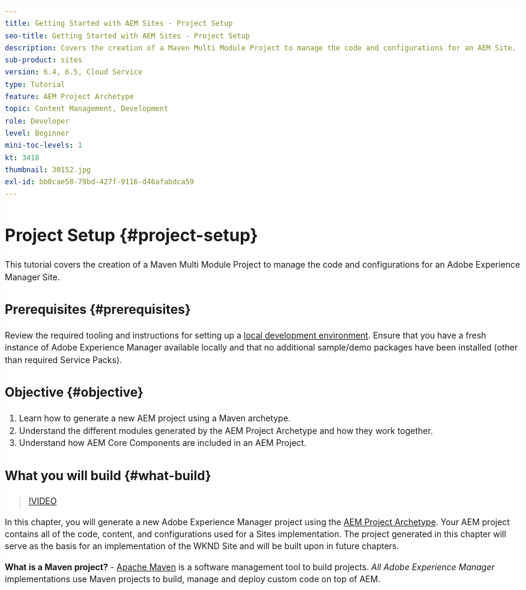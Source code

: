 ```yaml
---
title: Getting Started with AEM Sites - Project Setup
seo-title: Getting Started with AEM Sites - Project Setup
description: Covers the creation of a Maven Multi Module Project to manage the code and configurations for an AEM Site.
sub-product: sites
version: 6.4, 6.5, Cloud Service
type: Tutorial
feature: AEM Project Archetype
topic: Content Management, Development
role: Developer
level: Beginner
mini-toc-levels: 1
kt: 3418
thumbnail: 30152.jpg
exl-id: bb0cae58-79bd-427f-9116-d46afabdca59
---
```

# Project Setup {#project-setup}

This tutorial covers the creation of a Maven Multi Module Project to manage the code and configurations for an Adobe Experience Manager Site.

## Prerequisites {#prerequisites}

Review the required tooling and instructions for setting up a [local development environment](./overview.md#local-dev-environment). Ensure that you have a fresh instance of Adobe Experience Manager available locally and that no additional sample/demo packages have been installed (other than required Service Packs).

## Objective {#objective}

1. Learn how to generate a new AEM project using a Maven archetype.
1. Understand the different modules generated by the AEM Project Archetype and how they work together.
1. Understand how AEM Core Components are included in an AEM Project.

## What you will build {#what-build}

>[!VIDEO](https://video.tv.adobe.com/v/30152/?quality=12&learn=on)

In this chapter, you will generate a new Adobe Experience Manager project using the [AEM Project Archetype](https://github.com/adobe/aem-project-archetype). Your AEM project contains all of the code, content, and configurations used for a Sites implementation. The project generated in this chapter will serve as the basis for an implementation of the WKND Site and will be built upon in future chapters.

**What is a Maven project?** - [Apache Maven](https://maven.apache.org/) is a software management tool to build projects. *All Adobe Experience Manager* implementations use Maven projects to build, manage and deploy custom code on top of AEM.

